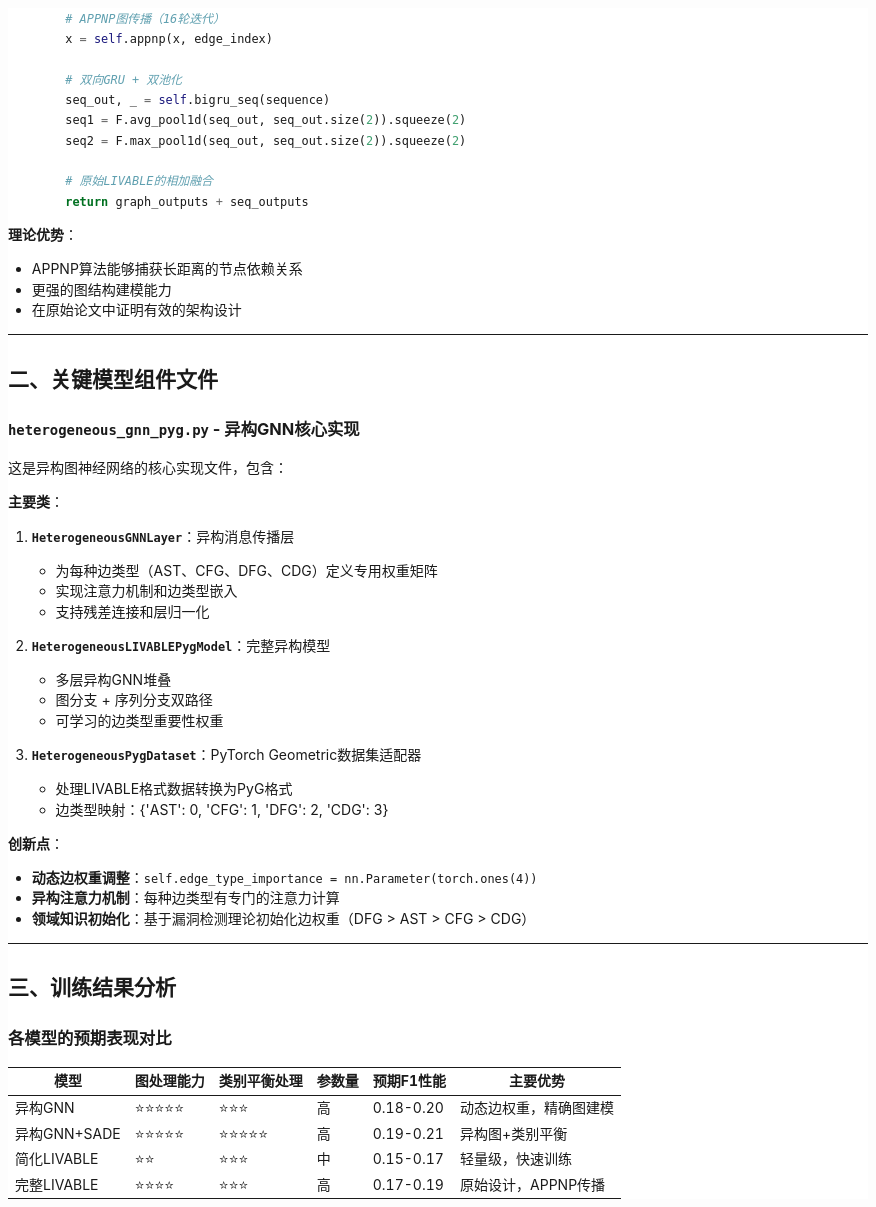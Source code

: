 ```python
        # APPNP图传播（16轮迭代）
        x = self.appnp(x, edge_index)
        
        # 双向GRU + 双池化
        seq_out, _ = self.bigru_seq(sequence)
        seq1 = F.avg_pool1d(seq_out, seq_out.size(2)).squeeze(2)
        seq2 = F.max_pool1d(seq_out, seq_out.size(2)).squeeze(2)
        
        # 原始LIVABLE的相加融合
        return graph_outputs + seq_outputs
```

**理论优势**：
- APPNP算法能够捕获长距离的节点依赖关系
- 更强的图结构建模能力
- 在原始论文中证明有效的架构设计

---

## 二、关键模型组件文件

### `heterogeneous_gnn_pyg.py` - 异构GNN核心实现
这是异构图神经网络的核心实现文件，包含：

**主要类**：
1. **`HeterogeneousGNNLayer`**：异构消息传播层
   - 为每种边类型（AST、CFG、DFG、CDG）定义专用权重矩阵
   - 实现注意力机制和边类型嵌入
   - 支持残差连接和层归一化

2. **`HeterogeneousLIVABLEPygModel`**：完整异构模型
   - 多层异构GNN堆叠
   - 图分支 + 序列分支双路径
   - 可学习的边类型重要性权重

3. **`HeterogeneousPygDataset`**：PyTorch Geometric数据集适配器
   - 处理LIVABLE格式数据转换为PyG格式
   - 边类型映射：{'AST': 0, 'CFG': 1, 'DFG': 2, 'CDG': 3}

**创新点**：
- **动态边权重调整**：`self.edge_type_importance = nn.Parameter(torch.ones(4))`
- **异构注意力机制**：每种边类型有专门的注意力计算
- **领域知识初始化**：基于漏洞检测理论初始化边权重（DFG > AST > CFG > CDG）

---

## 三、训练结果分析

### 各模型的预期表现对比

| 模型 | 图处理能力 | 类别平衡处理 | 参数量 | 预期F1性能 | 主要优势 |
|------|------------|--------------|--------|-------------|-----------|
| 异构GNN | ⭐⭐⭐⭐⭐ | ⭐⭐⭐ | 高 | 0.18-0.20 | 动态边权重，精确图建模 |
| 异构GNN+SADE | ⭐⭐⭐⭐⭐ | ⭐⭐⭐⭐⭐ | 高 | 0.19-0.21 | 异构图+类别平衡 |
| 简化LIVABLE | ⭐⭐ | ⭐⭐⭐ | 中 | 0.15-0.17 | 轻量级，快速训练 |
| 完整LIVABLE | ⭐⭐⭐⭐ | ⭐⭐⭐ | 高 | 0.17-0.19 | 原始设计，APPNP传播 |

